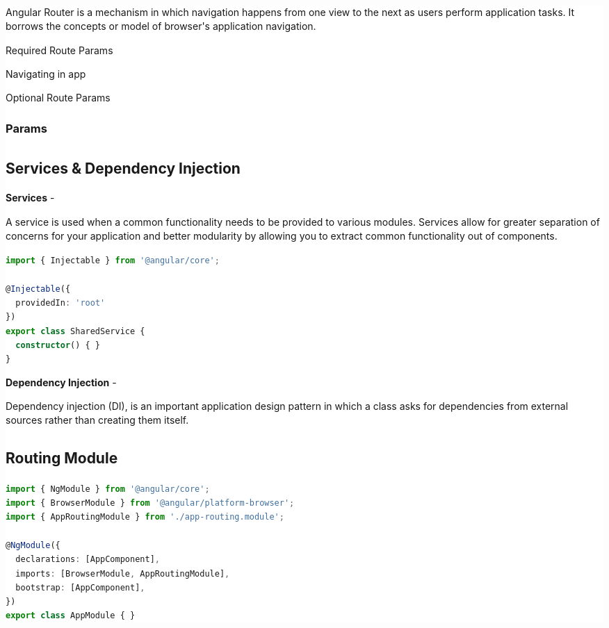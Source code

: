 Angular Router is a mechanism in which navigation happens from one view to the next as users perform application tasks. It borrows the concepts or model of browser's application navigation.

```typescript

```

Required Route Params

```typescript

```

Navigating in app

```typescript

```

Optional Route Params

```typescript

```

### Params

```jsx

```

## Services & Dependency Injection

**Services** -

A service is used when a common functionality needs to be provided to various modules. Services allow for greater separation of concerns for your application and better modularity by allowing you to extract common functionality out of components.

```typescript
import { Injectable } from '@angular/core';

@Injectable({
  providedIn: 'root'
})
export class SharedService {
  constructor() { }
}
```

**Dependency Injection** -

Dependency injection (DI), is an important application design pattern in which a class asks for dependencies from external sources rather than creating them itself.

## Routing Module

```typescript
import { NgModule } from '@angular/core';
import { BrowserModule } from '@angular/platform-browser';
import { AppRoutingModule } from './app-routing.module';

@NgModule({
  declarations: [AppComponent],
  imports: [BrowserModule, AppRoutingModule],
  bootstrap: [AppComponent],
})
export class AppModule { }
```
